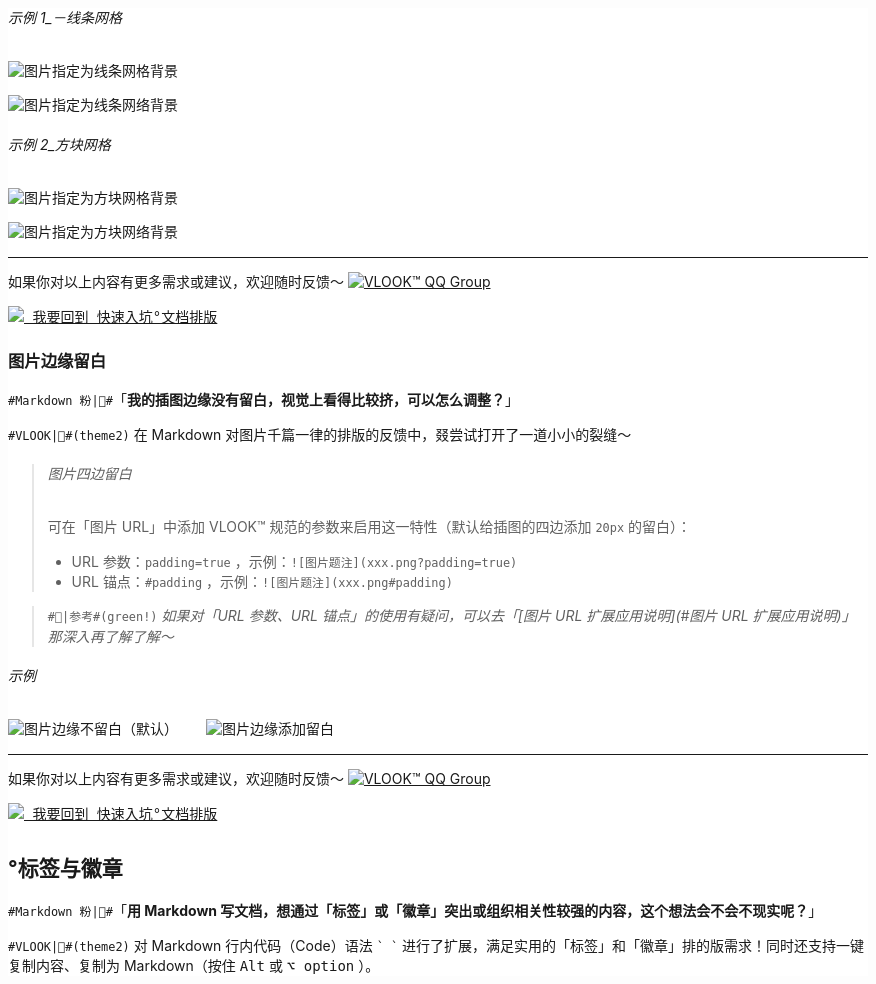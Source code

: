 ###### 示例 1_－线条网格

![图片指定为线条网格背景](https://cdn.jsdelivr.net/gh/MadMaxChow/VLOOKres/pic/icon-set.svg?grid=line&darksrc=invert "指定在 Dark Mode 时反色")

![图片指定为线条网络背景](https://cdn.jsdelivr.net/gh/MadMaxChow/VLOOKres/pic/vlook-mark-light.svg?grid=line&darksrc=vlook-mark-dark.svg#padding "指定在 Dark Mode 时替换为指定图片")

###### 示例 2_方块网格

![图片指定为方块网格背景](https://cdn.jsdelivr.net/gh/MadMaxChow/VLOOKres/pic/icon-set.svg?grid=block&darksrc=invert "指定在 Dark Mode 时反色")

![图片指定为方块网络背景](https://cdn.jsdelivr.net/gh/MadMaxChow/VLOOKres/pic/vlook-mark-dark.svg?grid=block#figure#padding "指定在 Dark Mode 时不处理")　

---

如果你对以上内容有更多需求或建议，欢迎随时反馈～ [![VLOOK™ QQ Group](https://cdn.jsdelivr.net/gh/MadMaxChow/VLOOKres/pic/feedback-light.svg?darksrc=invert#logo)](https://qm.qq.com/cgi-bin/qm/qr?k=oB8wpFG_4SEMf1CL9qVy-jMw0CMfSwff&jump_from=webapi&lnkcss=none)

[<kbd>![](https://cdn.jsdelivr.net/gh/MadMaxChow/VLOOKres/pic/icon-back.svg?fill=text#icon) 我要回到 快速入坑°文档排版</kbd>](#快速入坑°文档排版)

### 图片边缘留白

`#Markdown 粉|🤟#`「**我的插图边缘没有留白，视觉上看得比较挤，可以怎么调整？**」

`#VLOOK|👀#(theme2)` 在 Markdown 对图片千篇一律的排版的反馈中，叕尝试打开了一道小小的裂缝～

> ###### 图片四边留白
>
> 可在「图片 URL」中添加 VLOOK™ 规范的参数来启用这一特性（默认给插图的四边添加 `20px` 的留白）：
>
> - URL 参数：`padding=true` ，示例：`![图片题注](xxx.png?padding=true)`
> - URL 锚点：`#padding` ，示例：`![图片题注](xxx.png#padding)`

> `#📒|参考#(green!)` *如果对「URL 参数、URL 锚点」的使用有疑问，可以去「[图片 URL 扩展应用说明](#图片 URL 扩展应用说明)」那深入再了解了解～*

###### 示例

![图片边缘不留白（默认）](https://cdn.jsdelivr.net/gh/MadMaxChow/VLOOKres/pic/remote-control.svg?grid=block#figure)　　![图片边缘添加留白](https://cdn.jsdelivr.net/gh/MadMaxChow/VLOOKres/pic/remote-control.svg?grid=block#figure#padding)

---

如果你对以上内容有更多需求或建议，欢迎随时反馈～ [![VLOOK™ QQ Group](https://cdn.jsdelivr.net/gh/MadMaxChow/VLOOKres/pic/feedback-light.svg?darksrc=invert#logo)](https://qm.qq.com/cgi-bin/qm/qr?k=oB8wpFG_4SEMf1CL9qVy-jMw0CMfSwff&jump_from=webapi&lnkcss=none)

[<kbd>![](https://cdn.jsdelivr.net/gh/MadMaxChow/VLOOKres/pic/icon-back.svg?fill=text#icon) 我要回到 快速入坑°文档排版</kbd>](#快速入坑°文档排版)

## °标签与徽章

`#Markdown 粉|🤟#`「**用 Markdown 写文档，想通过「标签」或「徽章」突出或组织相关性较强的内容，这个想法会不会不现实呢？**」

`#VLOOK|👀#(theme2)` 对 Markdown 行内代码（Code）语法 `` ` ` `` 进行了扩展，满足实用的「标签」和「徽章」排的版需求！同时还支持一键复制内容、复制为 Markdown（按住 <kbd>Alt</kbd> 或  <kbd>⌥ option</kbd> ）。
